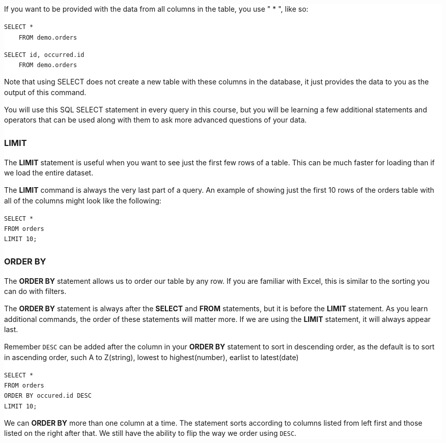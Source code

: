If you want to be provided with the data from all columns in the table, you use " * ", like so:

```
SELECT *
    FROM demo.orders
```

```
SELECT id, occurred.id
    FROM demo.orders
```

Note that using SELECT does not create a new table with these columns in the database, it just provides the data to you as the output of this command.

You will use this SQL SELECT statement in every query in this course, but you will be learning a few additional statements and operators that can be used along with them to ask more advanced questions of your data.


### LIMIT

The **LIMIT** statement is useful when you want to see just the first few rows of a table. This can be much faster for loading than if we load the entire dataset.

The **LIMIT** command is always the very last part of a query. An example of showing just the first 10 rows of the orders table with all of the columns might look like the following:

```
SELECT *
FROM orders
LIMIT 10;
```

### ORDER BY

The **ORDER BY** statement allows us to order our table by any row. If you are familiar with Excel, this is similar to the sorting you can do with filters.

The **ORDER BY** statement is always after the **SELECT** and **FROM** statements, but it is before the **LIMIT** statement. As you learn additional commands, the order of these statements will matter more. If we are using the **LIMIT** statement, it will always appear last.

Remember `DESC` can be added after the column in your **ORDER BY** statement to sort in descending order, as the default is to sort in ascending order, such A to Z(string), lowest to highest(number), earlist to latest(date) 

```
SELECT *
FROM orders
ORDER BY occured.id DESC
LIMIT 10;
```

We can **ORDER BY** more than one column at a time. The statement sorts according to columns listed from left first and those listed on the right after that. We still have the ability to flip the way we order using `DESC`.
